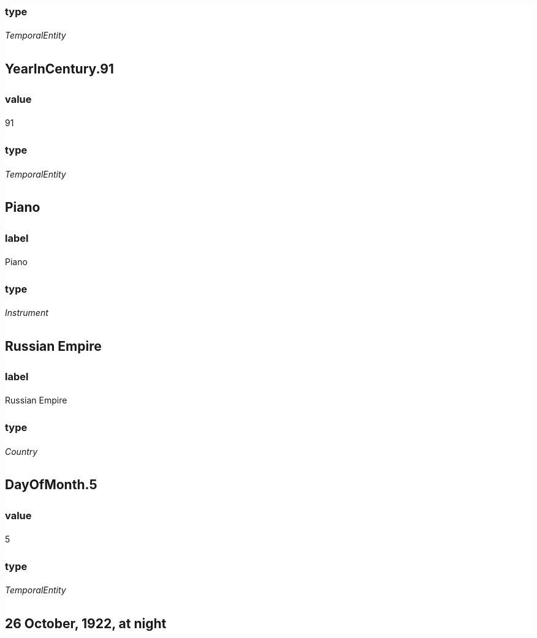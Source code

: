 ### type


*TemporalEntity*

## YearInCentury.91

### value


91

### type


*TemporalEntity*

## Piano

### label


Piano

### type


*Instrument*

## Russian Empire

### label


Russian Empire

### type


*Country*

## DayOfMonth.5

### value


5

### type


*TemporalEntity*

## 26 October, 1922, at night
